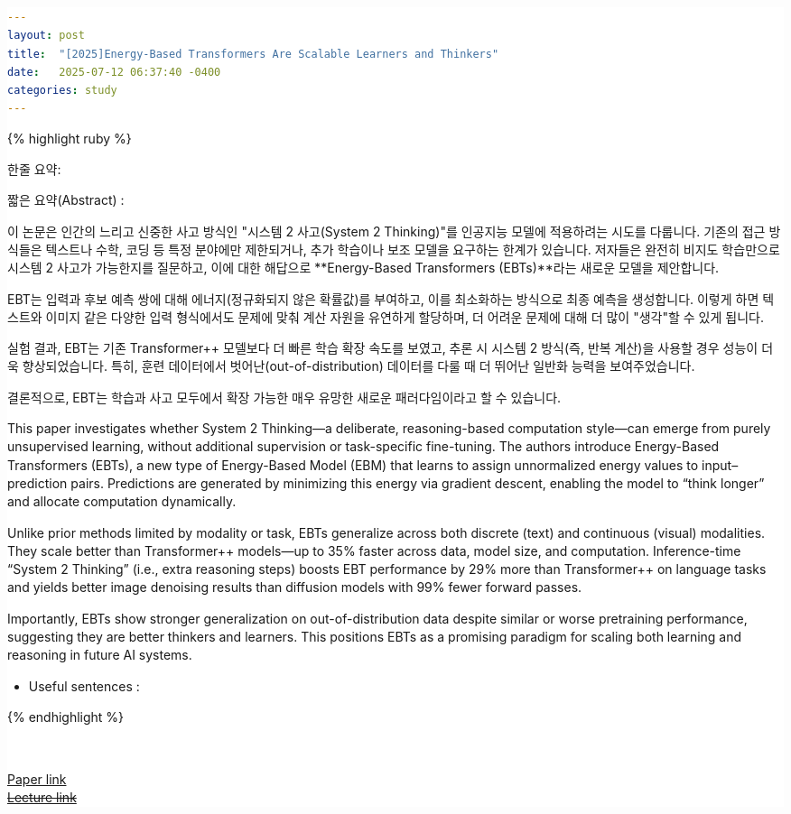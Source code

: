 ```yaml
---
layout: post
title:  "[2025]Energy-Based Transformers Are Scalable Learners and Thinkers"  
date:   2025-07-12 06:37:40 -0400
categories: study
---
```


{% highlight ruby %}


한줄 요약: 



짧은 요약(Abstract) :    

이 논문은 인간의 느리고 신중한 사고 방식인 "시스템 2 사고(System 2 Thinking)"를 인공지능 모델에 적용하려는 시도를 다룹니다. 기존의 접근 방식들은 텍스트나 수학, 코딩 등 특정 분야에만 제한되거나, 추가 학습이나 보조 모델을 요구하는 한계가 있습니다. 저자들은 완전히 비지도 학습만으로 시스템 2 사고가 가능한지를 질문하고, 이에 대한 해답으로 **Energy-Based Transformers (EBTs)**라는 새로운 모델을 제안합니다.

EBT는 입력과 후보 예측 쌍에 대해 에너지(정규화되지 않은 확률값)를 부여하고, 이를 최소화하는 방식으로 최종 예측을 생성합니다. 이렇게 하면 텍스트와 이미지 같은 다양한 입력 형식에서도 문제에 맞춰 계산 자원을 유연하게 할당하며, 더 어려운 문제에 대해 더 많이 "생각"할 수 있게 됩니다.

실험 결과, EBT는 기존 Transformer++ 모델보다 더 빠른 학습 확장 속도를 보였고, 추론 시 시스템 2 방식(즉, 반복 계산)을 사용할 경우 성능이 더욱 향상되었습니다. 특히, 훈련 데이터에서 벗어난(out-of-distribution) 데이터를 다룰 때 더 뛰어난 일반화 능력을 보여주었습니다.

결론적으로, EBT는 학습과 사고 모두에서 확장 가능한 매우 유망한 새로운 패러다임이라고 할 수 있습니다.



This paper investigates whether System 2 Thinking—a deliberate, reasoning-based computation style—can emerge from purely unsupervised learning, without additional supervision or task-specific fine-tuning. The authors introduce Energy-Based Transformers (EBTs), a new type of Energy-Based Model (EBM) that learns to assign unnormalized energy values to input–prediction pairs. Predictions are generated by minimizing this energy via gradient descent, enabling the model to “think longer” and allocate computation dynamically.

Unlike prior methods limited by modality or task, EBTs generalize across both discrete (text) and continuous (visual) modalities. They scale better than Transformer++ models—up to 35% faster across data, model size, and computation. Inference-time “System 2 Thinking” (i.e., extra reasoning steps) boosts EBT performance by 29% more than Transformer++ on language tasks and yields better image denoising results than diffusion models with 99% fewer forward passes.

Importantly, EBTs show stronger generalization on out-of-distribution data despite similar or worse pretraining performance, suggesting they are better thinkers and learners. This positions EBTs as a promising paradigm for scaling both learning and reasoning in future AI systems.



* Useful sentences :  


{% endhighlight %}  

<br/>

[Paper link]()  
[~~Lecture link~~]()   
